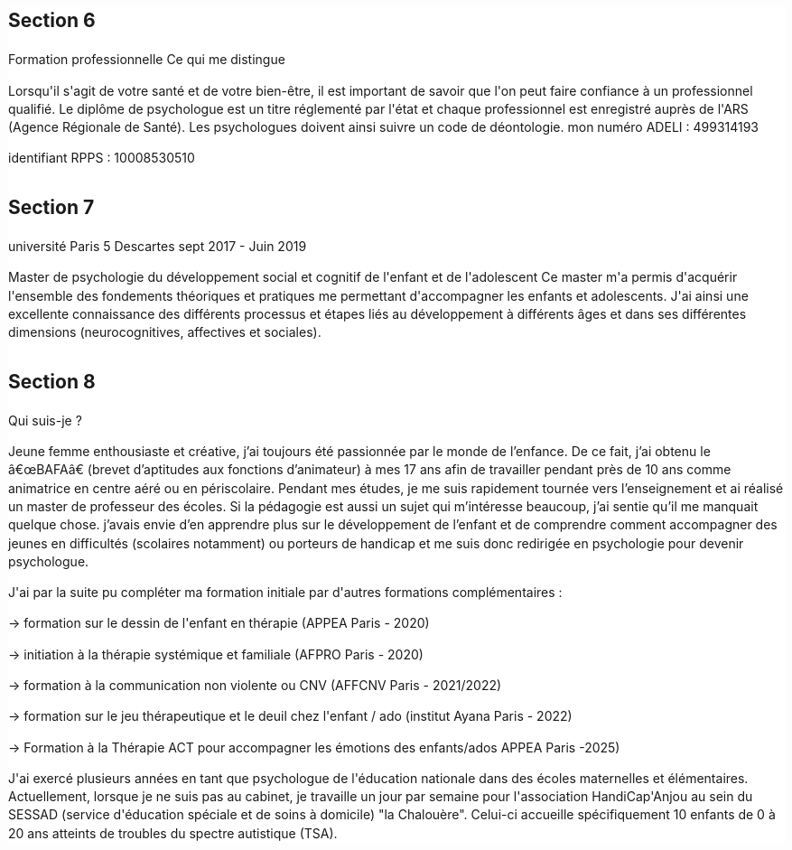 ## Section 6
Formation professionnelle
Ce qui me distingue

Lorsqu'il s'agit de votre santé et de votre bien-être, il est important de savoir que l'on peut faire confiance à un professionnel qualifié. Le diplôme de psychologue est un titre réglementé par l'état et chaque professionnel est enregistré auprès de l'ARS (Agence Régionale de Santé). Les psychologues doivent ainsi suivre un code de déontologie.
mon numéro ADELI : 499314193

identifiant RPPS : 10008530510


## Section 7 
université Paris 5 Descartes
sept 2017 - Juin 2019

Master de psychologie du développement social et cognitif de l'enfant et de l'adolescent
Ce master m'a permis d'acquérir l'ensemble des fondements théoriques et pratiques me permettant d'accompagner les enfants et adolescents. J'ai ainsi une excellente connaissance des différents processus et étapes liés au développement à différents âges et dans ses différentes dimensions (neurocognitives, affectives et sociales).


## Section 8 
Qui suis-je ? 

Jeune femme enthousiaste et créative, j’ai toujours été passionnée par le monde de l’enfance. De ce fait, j’ai obtenu le â€œBAFAâ€ (brevet d’aptitudes aux fonctions d’animateur) à mes 17 ans afin de travailler pendant près de 10 ans comme animatrice en centre aéré ou en périscolaire. Pendant mes études, je me suis rapidement tournée vers l’enseignement et ai réalisé un master de professeur des écoles. Si la pédagogie est aussi un sujet qui m’intéresse beaucoup, j’ai sentie qu’il me manquait quelque chose. j’avais envie d’en apprendre plus sur le développement de l’enfant et de comprendre comment accompagner des jeunes en difficultés (scolaires notamment) ou porteurs de handicap et me suis donc redirigée en psychologie pour devenir psychologue. 

 

J'ai par la suite pu compléter ma formation initiale par d'autres formations complémentaires  :

-> formation sur le dessin de l'enfant en thérapie (APPEA Paris - 2020) 

-> initiation à la thérapie systémique et familiale (AFPRO Paris - 2020) 

-> formation à la communication non violente ou CNV (AFFCNV Paris - 2021/2022) 

-> formation sur le jeu thérapeutique et le deuil chez l'enfant / ado (institut Ayana Paris - 2022) 

-> Formation à la Thérapie ACT pour accompagner les émotions des enfants/ados APPEA Paris -2025)

 

J'ai exercé plusieurs années en tant que psychologue de l'éducation nationale dans des écoles maternelles et élémentaires. Actuellement, lorsque je ne suis pas au cabinet, je travaille un jour par semaine pour l'association HandiCap'Anjou au sein du SESSAD (service d'éducation spéciale et de soins à domicile) "la Chalouère". Celui-ci accueille spécifiquement 10 enfants de 0 à 20 ans atteints de troubles du spectre autistique (TSA). 
